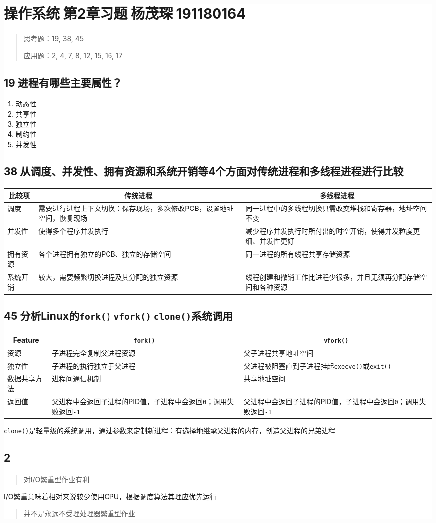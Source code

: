 # 操作系统 第2章习题 杨茂琛 191180164

> 思考题：19, 38, 45
>
> 应用题：2, 4, 7, 8, 12, 15, 16, 17

## 19 进程有哪些主要属性？

1. 动态性
2. 共享性
3. 独立性
4. 制约性
5. 并发性



## 38 从调度、并发性、拥有资源和系统开销等4个方面对传统进程和多线程进程进行比较

| 比较项   | 传统进程                                                     | 多线程进程                                                   |
| -------- | ------------------------------------------------------------ | ------------------------------------------------------------ |
| 调度     | 需要进行进程上下文切换：保存现场，多次修改PCB，设置地址空间，恢复现场 | 同一进程中的多线程切换只需改变堆栈和寄存器，地址空间不变     |
| 并发性   | 使得多个程序并发执行                                         | 减少程序并发执行时所付出的时空开销，使得并发粒度更细、并发性更好 |
| 拥有资源 | 各个进程拥有独立的PCB、独立的存储空间                        | 同一进程的所有线程共享存储资源                               |
| 系统开销 | 较大，需要频繁切换进程及其分配的独立资源                     | 线程创建和撤销工作比进程少很多，并且无须再分配存储空间和各种资源 |



## 45 分析Linux的`fork()` `vfork()` `clone()`系统调用

| Feature      | `fork()`                                                     | `vfork()`                                                    |
| ------------ | ------------------------------------------------------------ | ------------------------------------------------------------ |
| 资源         | 子进程完全复制父进程资源                                     | 父子进程共享地址空间                                         |
| 独立性       | 子进程的执行独立于父进程                                     | 父进程被阻塞直到子进程挂起`execve()`或`exit()`               |
| 数据共享方法 | 进程间通信机制                                               | 共享地址空间                                                 |
| 返回值       | 父进程中会返回子进程的PID值，子进程中会返回`0`；调用失败返回`-1` | 父进程中会返回子进程的PID值，子进程中会返回`0`；调用失败返回`-1` |

`clone()`是轻量级的系统调用，通过参数来定制新进程：有选择地继承父进程的内存，创造父进程的兄弟进程



## 2

> 对I/O繁重型作业有利

I/O繁重意味着相对来说较少使用CPU，根据调度算法其理应优先运行

> 并不是永远不受理处理器繁重型作业
